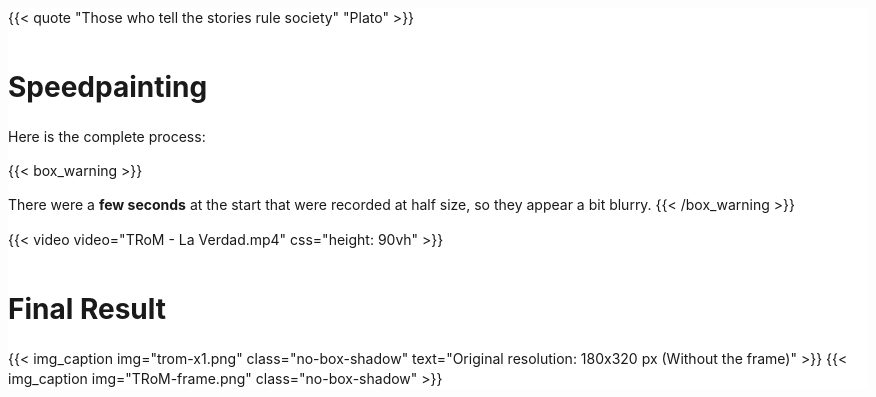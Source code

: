 {{< quote "Those who tell the stories rule society" "Plato" >}}








# Speedpainting

Here is the complete process:

{{< box_warning >}}

There were a **few seconds** at the start that were recorded at half size, so they appear a bit blurry.
{{< /box_warning >}}

{{< video video="TRoM - La Verdad.mp4" css="height: 90vh" >}}



# Final Result

{{< img_caption img="trom-x1.png" class="no-box-shadow" text="Original resolution: 180x320 px (Without the frame)" >}}
{{< img_caption img="TRoM-frame.png" class="no-box-shadow" >}}
